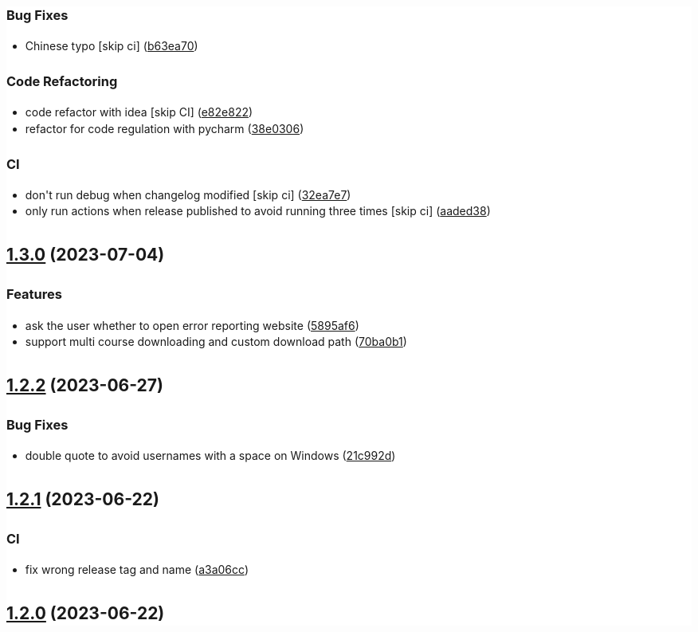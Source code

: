 ### Bug Fixes

* Chinese typo [skip ci] ([b63ea70](https://github.com/itsHenry35/ledu/commit/b63ea7041fd4774cb54aaebc8c98b75272347ab0))


### Code Refactoring

* code refactor with idea [skip CI] ([e82e822](https://github.com/itsHenry35/ledu/commit/e82e8229fd3a76fc25e8426334e07f24a91bb902))
* refactor for code regulation with pycharm ([38e0306](https://github.com/itsHenry35/ledu/commit/38e0306a52ab9fcefee7111e95a5495777100410))


### CI

* don't run debug when changelog modified [skip ci] ([32ea7e7](https://github.com/itsHenry35/ledu/commit/32ea7e7e451a16b52f3387881596d8be9a5713b2))
* only run actions when release published to avoid running three times [skip ci] ([aaded38](https://github.com/itsHenry35/ledu/commit/aaded38c4ba15ef58c5dd7a1a88c5959e3cd292e))

## [1.3.0](https://github.com/itsHenry35/ledu/compare/v1.2.2...v1.3.0) (2023-07-04)


### Features

* ask the user whether to open error reporting website ([5895af6](https://github.com/itsHenry35/ledu/commit/5895af6d4bba750341fa5ca8f4199abccda6347b))
* support multi course downloading and custom download path ([70ba0b1](https://github.com/itsHenry35/ledu/commit/70ba0b1bc98156c26094c356515c23d9513b73c1))

## [1.2.2](https://github.com/itsHenry35/ledu/compare/v1.2.1...v1.2.2) (2023-06-27)


### Bug Fixes

* double quote to avoid usernames with a space on Windows ([21c992d](https://github.com/itsHenry35/ledu/commit/21c992db50fa820d25606da93865440250ca732e))

## [1.2.1](https://github.com/itsHenry35/ledu/compare/v1.2.0...v1.2.1) (2023-06-22)


### CI

* fix wrong release tag and name ([a3a06cc](https://github.com/itsHenry35/ledu/commit/a3a06cc337b5fe0d60e222b54b841a1607290acd))

## [1.2.0](https://github.com/itsHenry35/ledu/compare/v1.1.0...v1.2.0) (2023-06-22)
